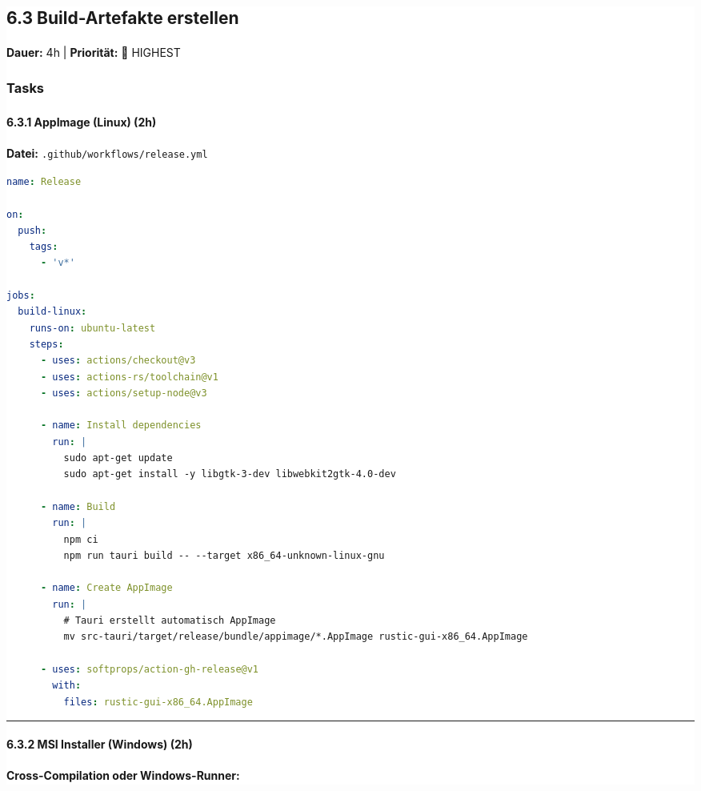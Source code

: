 
## 6.3 Build-Artefakte erstellen

**Dauer:** 4h | **Priorität:** 🔴 HIGHEST

### Tasks

#### 6.3.1 AppImage (Linux) (2h)

**Datei:** `.github/workflows/release.yml`

```yaml
name: Release

on:
  push:
    tags:
      - 'v*'

jobs:
  build-linux:
    runs-on: ubuntu-latest
    steps:
      - uses: actions/checkout@v3
      - uses: actions-rs/toolchain@v1
      - uses: actions/setup-node@v3

      - name: Install dependencies
        run: |
          sudo apt-get update
          sudo apt-get install -y libgtk-3-dev libwebkit2gtk-4.0-dev

      - name: Build
        run: |
          npm ci
          npm run tauri build -- --target x86_64-unknown-linux-gnu

      - name: Create AppImage
        run: |
          # Tauri erstellt automatisch AppImage
          mv src-tauri/target/release/bundle/appimage/*.AppImage rustic-gui-x86_64.AppImage

      - uses: softprops/action-gh-release@v1
        with:
          files: rustic-gui-x86_64.AppImage
```

---

#### 6.3.2 MSI Installer (Windows) (2h)

**Cross-Compilation oder Windows-Runner:**
